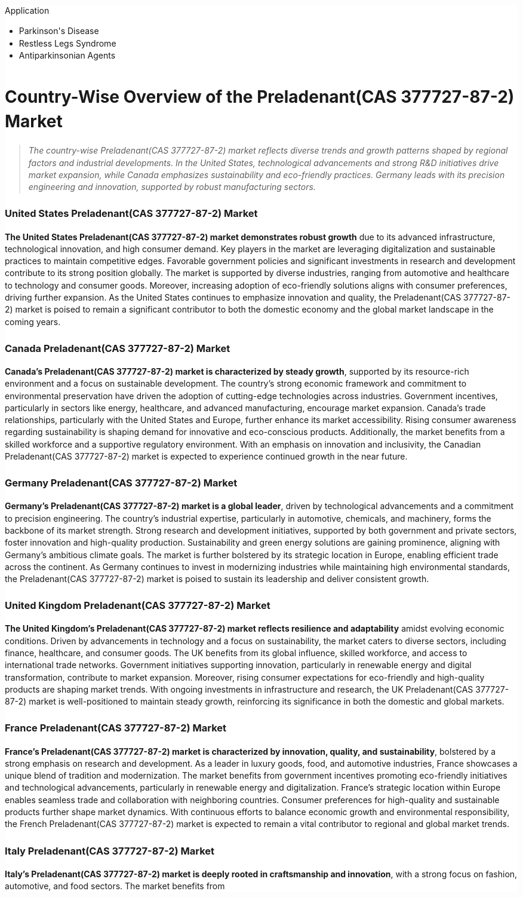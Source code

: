 Application</h3><ul><li>Parkinson's Disease</li><li>Restless Legs Syndrome</li><li>Antiparkinsonian Agents</li></ul><h1><span class="">Country-Wise Overview of the Preladenant(CAS 377727-87-2) Market<br /></span></h1><blockquote><p><em><span class="">The country-wise Preladenant(CAS 377727-87-2) market reflects diverse trends and growth patterns shaped by regional factors and industrial developments. In the United States, technological advancements and strong R&amp;D initiatives drive market expansion, while Canada emphasizes sustainability and eco-friendly practices. Germany leads with its precision engineering and innovation, supported by robust manufacturing sectors.</span></em></p></blockquote><h3><strong>United States Preladenant(CAS 377727-87-2) Market</strong></h3><p><strong>The United States Preladenant(CAS 377727-87-2) market demonstrates robust growth</strong> due to its advanced infrastructure, technological innovation, and high consumer demand. Key players in the market are leveraging digitalization and sustainable practices to maintain competitive edges. Favorable government policies and significant investments in research and development contribute to its strong position globally. The market is supported by diverse industries, ranging from automotive and healthcare to technology and consumer goods. Moreover, increasing adoption of eco-friendly solutions aligns with consumer preferences, driving further expansion. As the United States continues to emphasize innovation and quality, the Preladenant(CAS 377727-87-2) market is poised to remain a significant contributor to both the domestic economy and the global market landscape in the coming years.</p><h3><strong>Canada Preladenant(CAS 377727-87-2) Market</strong></h3><p><strong>Canada&rsquo;s Preladenant(CAS 377727-87-2) market is characterized by steady growth</strong>, supported by its resource-rich environment and a focus on sustainable development. The country&rsquo;s strong economic framework and commitment to environmental preservation have driven the adoption of cutting-edge technologies across industries. Government incentives, particularly in sectors like energy, healthcare, and advanced manufacturing, encourage market expansion. Canada&rsquo;s trade relationships, particularly with the United States and Europe, further enhance its market accessibility. Rising consumer awareness regarding sustainability is shaping demand for innovative and eco-conscious products. Additionally, the market benefits from a skilled workforce and a supportive regulatory environment. With an emphasis on innovation and inclusivity, the Canadian Preladenant(CAS 377727-87-2) market is expected to experience continued growth in the near future.</p><h3><strong>Germany Preladenant(CAS 377727-87-2) Market</strong></h3><p><strong>Germany&rsquo;s Preladenant(CAS 377727-87-2) market is a global leader</strong>, driven by technological advancements and a commitment to precision engineering. The country&rsquo;s industrial expertise, particularly in automotive, chemicals, and machinery, forms the backbone of its market strength. Strong research and development initiatives, supported by both government and private sectors, foster innovation and high-quality production. Sustainability and green energy solutions are gaining prominence, aligning with Germany&rsquo;s ambitious climate goals. The market is further bolstered by its strategic location in Europe, enabling efficient trade across the continent. As Germany continues to invest in modernizing industries while maintaining high environmental standards, the Preladenant(CAS 377727-87-2) market is poised to sustain its leadership and deliver consistent growth.</p><h3><strong>United Kingdom Preladenant(CAS 377727-87-2) Market</strong></h3><p><strong>The United Kingdom&rsquo;s Preladenant(CAS 377727-87-2) market reflects resilience and adaptability</strong> amidst evolving economic conditions. Driven by advancements in technology and a focus on sustainability, the market caters to diverse sectors, including finance, healthcare, and consumer goods. The UK benefits from its global influence, skilled workforce, and access to international trade networks. Government initiatives supporting innovation, particularly in renewable energy and digital transformation, contribute to market expansion. Moreover, rising consumer expectations for eco-friendly and high-quality products are shaping market trends. With ongoing investments in infrastructure and research, the UK Preladenant(CAS 377727-87-2) market is well-positioned to maintain steady growth, reinforcing its significance in both the domestic and global markets.</p><h3><strong>France Preladenant(CAS 377727-87-2) Market</strong></h3><p><strong>France&rsquo;s Preladenant(CAS 377727-87-2) market is characterized by innovation, quality, and sustainability</strong>, bolstered by a strong emphasis on research and development. As a leader in luxury goods, food, and automotive industries, France showcases a unique blend of tradition and modernization. The market benefits from government incentives promoting eco-friendly initiatives and technological advancements, particularly in renewable energy and digitalization. France&rsquo;s strategic location within Europe enables seamless trade and collaboration with neighboring countries. Consumer preferences for high-quality and sustainable products further shape market dynamics. With continuous efforts to balance economic growth and environmental responsibility, the French Preladenant(CAS 377727-87-2) market is expected to remain a vital contributor to regional and global market trends.</p><h3><strong>Italy Preladenant(CAS 377727-87-2) Market</strong></h3><p><strong>Italy&rsquo;s Preladenant(CAS 377727-87-2) market is deeply rooted in craftsmanship and innovation</strong>, with a strong focus on fashion, automotive, and food sectors. The market benefits from